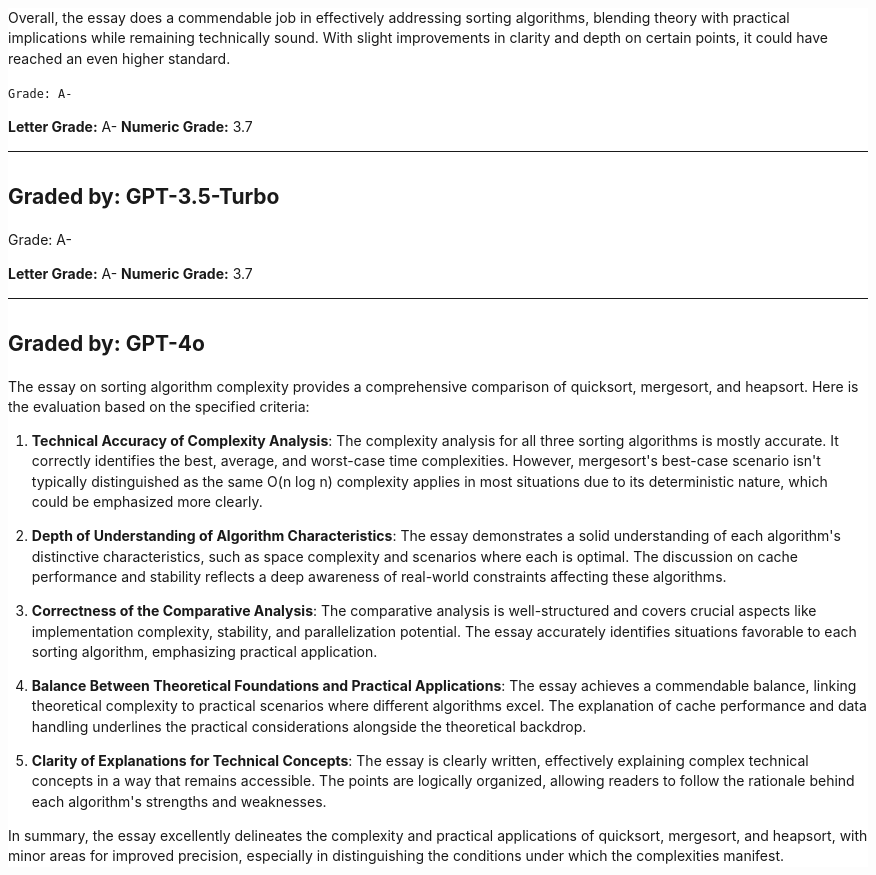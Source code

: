 Overall, the essay does a commendable job in effectively addressing sorting algorithms, blending theory with practical implications while remaining technically sound. With slight improvements in clarity and depth on certain points, it could have reached an even higher standard.

```
Grade: A-
```

**Letter Grade:** A-
**Numeric Grade:** 3.7

---

## Graded by: GPT-3.5-Turbo

Grade: A-

**Letter Grade:** A-
**Numeric Grade:** 3.7

---

## Graded by: GPT-4o

The essay on sorting algorithm complexity provides a comprehensive comparison of quicksort, mergesort, and heapsort. Here is the evaluation based on the specified criteria:

1) **Technical Accuracy of Complexity Analysis**: The complexity analysis for all three sorting algorithms is mostly accurate. It correctly identifies the best, average, and worst-case time complexities. However, mergesort's best-case scenario isn't typically distinguished as the same O(n log n) complexity applies in most situations due to its deterministic nature, which could be emphasized more clearly.

2) **Depth of Understanding of Algorithm Characteristics**: The essay demonstrates a solid understanding of each algorithm's distinctive characteristics, such as space complexity and scenarios where each is optimal. The discussion on cache performance and stability reflects a deep awareness of real-world constraints affecting these algorithms.

3) **Correctness of the Comparative Analysis**: The comparative analysis is well-structured and covers crucial aspects like implementation complexity, stability, and parallelization potential. The essay accurately identifies situations favorable to each sorting algorithm, emphasizing practical application.

4) **Balance Between Theoretical Foundations and Practical Applications**: The essay achieves a commendable balance, linking theoretical complexity to practical scenarios where different algorithms excel. The explanation of cache performance and data handling underlines the practical considerations alongside the theoretical backdrop.

5) **Clarity of Explanations for Technical Concepts**: The essay is clearly written, effectively explaining complex technical concepts in a way that remains accessible. The points are logically organized, allowing readers to follow the rationale behind each algorithm's strengths and weaknesses.

In summary, the essay excellently delineates the complexity and practical applications of quicksort, mergesort, and heapsort, with minor areas for improved precision, especially in distinguishing the conditions under which the complexities manifest.
